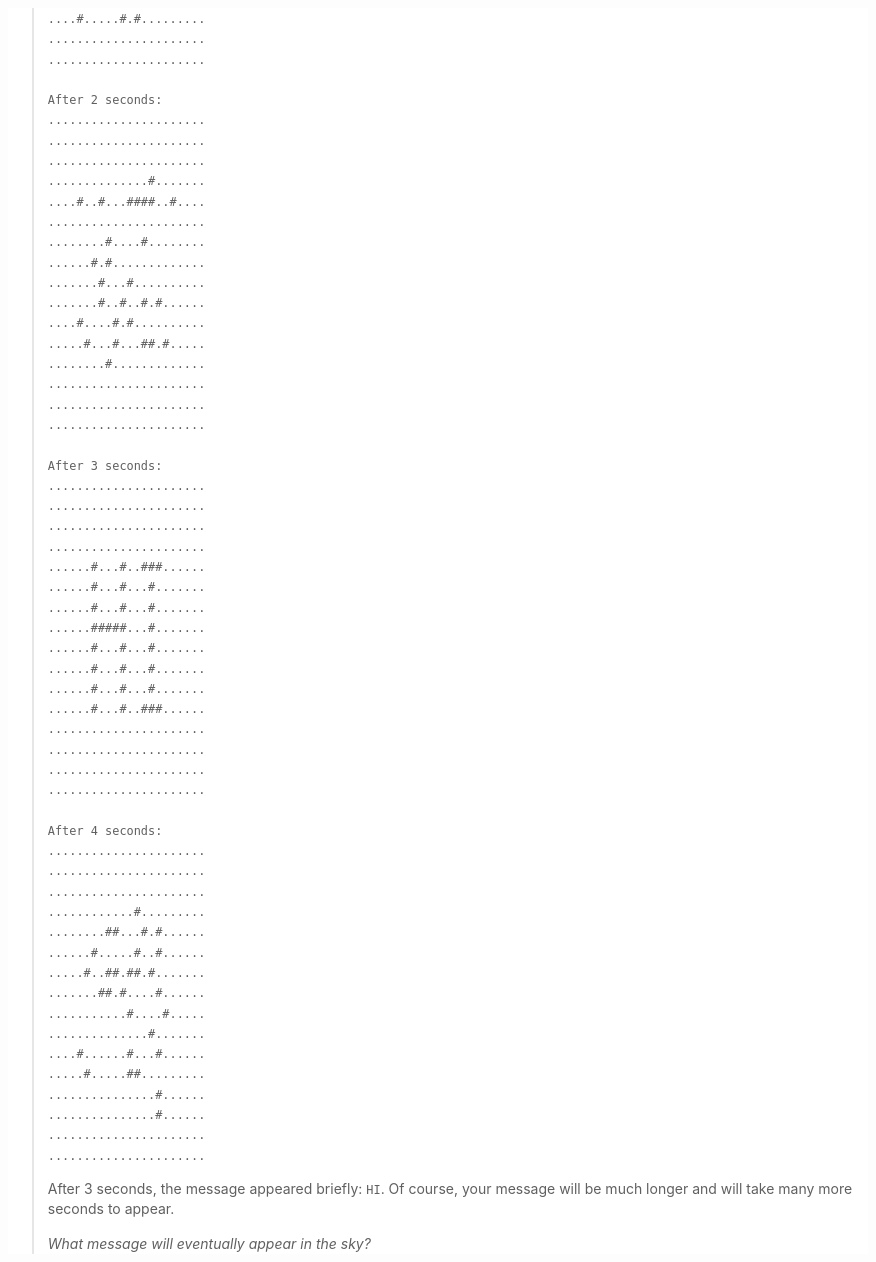 >     ....#.....#.#.........
>     ......................
>     ......................
>
>     After 2 seconds:
>     ......................
>     ......................
>     ......................
>     ..............#.......
>     ....#..#...####..#....
>     ......................
>     ........#....#........
>     ......#.#.............
>     .......#...#..........
>     .......#..#..#.#......
>     ....#....#.#..........
>     .....#...#...##.#.....
>     ........#.............
>     ......................
>     ......................
>     ......................
>
>     After 3 seconds:
>     ......................
>     ......................
>     ......................
>     ......................
>     ......#...#..###......
>     ......#...#...#.......
>     ......#...#...#.......
>     ......#####...#.......
>     ......#...#...#.......
>     ......#...#...#.......
>     ......#...#...#.......
>     ......#...#..###......
>     ......................
>     ......................
>     ......................
>     ......................
>
>     After 4 seconds:
>     ......................
>     ......................
>     ......................
>     ............#.........
>     ........##...#.#......
>     ......#.....#..#......
>     .....#..##.##.#.......
>     .......##.#....#......
>     ...........#....#.....
>     ..............#.......
>     ....#......#...#......
>     .....#.....##.........
>     ...............#......
>     ...............#......
>     ......................
>     ......................
>
> After 3 seconds, the message appeared briefly: `HI`. Of course, your message
> will be much longer and will take many more seconds to appear.
>
> *What message will eventually appear in the sky?*
